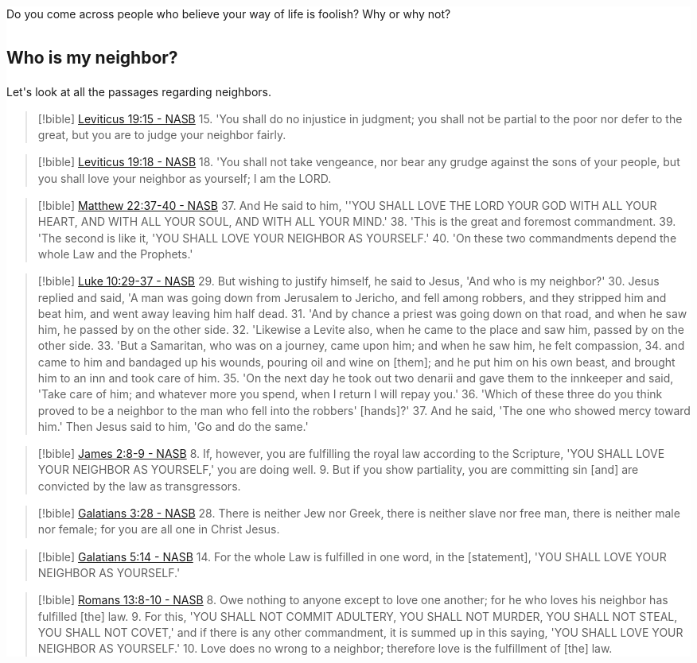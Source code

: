 Do you come across people who believe your way of life is foolish? Why or why not?
## Who is my neighbor?
Let's look at all the passages regarding neighbors. 

> [!bible] [Leviticus 19:15 - NASB](https://bolls.life/NASB/3/19/)
> 15. 'You shall do no injustice in judgment; you shall not be partial to the poor nor defer to the great, but you are to judge your neighbor fairly.



> [!bible] [Leviticus 19:18 - NASB](https://bolls.life/NASB/3/19/)
> 18. 'You shall not take vengeance, nor bear any grudge against the sons of your people, but you shall love your neighbor as yourself; I am the LORD.

> [!bible] [Matthew 22:37-40 - NASB](https://bolls.life/NASB/40/22/)
> 37. And He said to him, ''YOU SHALL LOVE THE LORD YOUR GOD WITH ALL YOUR HEART, AND WITH ALL YOUR SOUL, AND WITH ALL YOUR MIND.'
> 38. 'This is the great and foremost commandment.
> 39. 'The second is like it, 'YOU SHALL LOVE YOUR NEIGHBOR AS YOURSELF.'
> 40. 'On these two commandments depend the whole Law and the Prophets.'

> [!bible] [Luke 10:29-37 - NASB](https://bolls.life/NASB/42/10/)
> 29. But wishing to justify himself, he said to Jesus, 'And who is my neighbor?'
> 30. Jesus replied and said, 'A man was going down from Jerusalem to Jericho, and fell among robbers, and they stripped him and beat him, and went away leaving him half dead.
> 31. 'And by chance a priest was going down on that road, and when he saw him, he passed by on the other side.
> 32. 'Likewise a Levite also, when he came to the place and saw him, passed by on the other side.
> 33. 'But a Samaritan, who was on a journey, came upon him; and when he saw him, he felt compassion,
> 34. and came to him and bandaged up his wounds, pouring oil and wine on [them]; and he put him on his own beast, and brought him to an inn and took care of him.
> 35. 'On the next day he took out two denarii and gave them to the innkeeper and said, 'Take care of him; and whatever more you spend, when I return I will repay you.'
> 36. 'Which of these three do you think proved to be a neighbor to the man who fell into the robbers' [hands]?'
> 37. And he said, 'The one who showed mercy toward him.' Then Jesus said to him, 'Go and do the same.'

> [!bible] [James 2:8-9 - NASB](https://bolls.life/NASB/59/2/)
> 8. If, however, you are fulfilling the royal law according to the Scripture, 'YOU SHALL LOVE YOUR NEIGHBOR AS YOURSELF,' you are doing well.
> 9. But if you show partiality, you are committing sin [and] are convicted by the law as transgressors.

> [!bible] [Galatians 3:28 - NASB](https://bolls.life/NASB/48/3/)
> 28. There is neither Jew nor Greek, there is neither slave nor free man, there is neither male nor female; for you are all one in Christ Jesus.

> [!bible] [Galatians 5:14 - NASB](https://bolls.life/NASB/48/5/)
> 14. For the whole Law is fulfilled in one word, in the [statement], 'YOU SHALL LOVE YOUR NEIGHBOR AS YOURSELF.'

> [!bible] [Romans 13:8-10 - NASB](https://bolls.life/NASB/45/13/)
> 8. Owe nothing to anyone except to love one another; for he who loves his neighbor has fulfilled [the] law.
> 9. For this, 'YOU SHALL NOT COMMIT ADULTERY, YOU SHALL NOT MURDER, YOU SHALL NOT STEAL, YOU SHALL NOT COVET,' and if there is any other commandment, it is summed up in this saying, 'YOU SHALL LOVE YOUR NEIGHBOR AS YOURSELF.'
> 10. Love does no wrong to a neighbor; therefore love is the fulfillment of [the] law.

